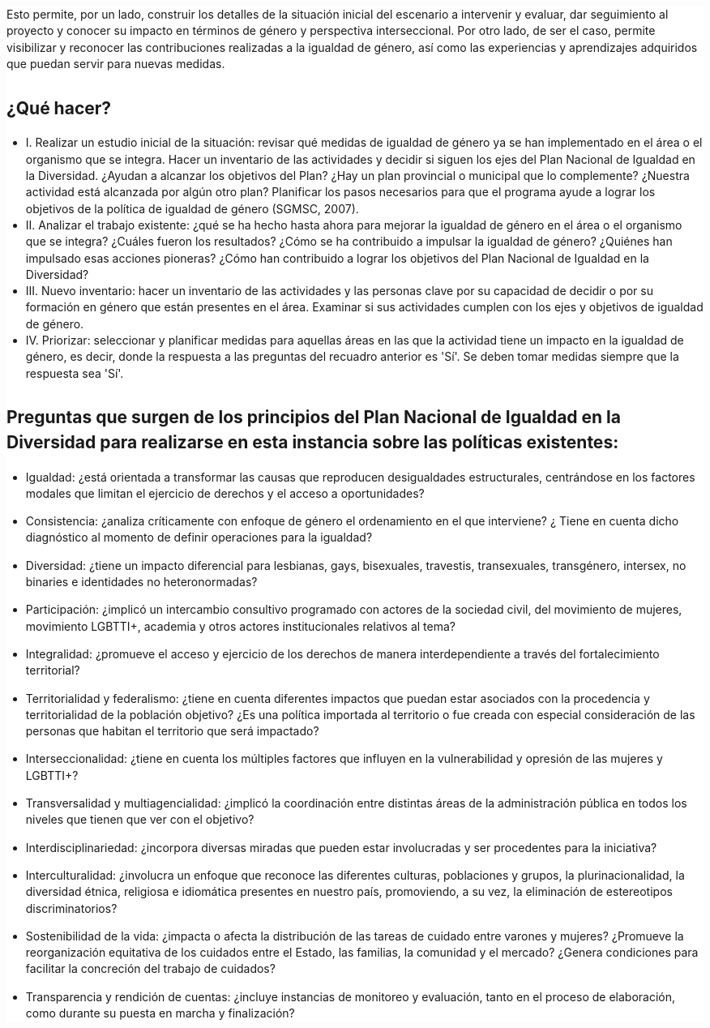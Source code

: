 Esto permite, por un lado, construir los detalles de la situación inicial del escenario a intervenir y evaluar, dar seguimiento al proyecto y conocer su impacto en términos de género y perspectiva interseccional. Por otro lado, de ser el caso, permite visibilizar y reconocer las contribuciones realizadas a la igualdad de género, así como las experiencias y aprendizajes adquiridos que puedan servir para nuevas medidas.

## ¿Qué hacer?

- I. Realizar un estudio inicial de la situación: revisar qué medidas de igualdad de género ya se han implementado en el área o el organismo que se integra. Hacer un inventario de las actividades y decidir si siguen los ejes del Plan Nacional de Igualdad en la Diversidad. ¿Ayudan a alcanzar los objetivos del Plan? ¿Hay un plan provincial o municipal que lo complemente? ¿Nuestra actividad está alcanzada por algún otro plan? Planificar los pasos necesarios para que el programa ayude a lograr los objetivos de la política de igualdad de género (SGMSC, 2007).
- II. Analizar el trabajo existente: ¿qué se ha hecho hasta ahora para mejorar la igualdad de género en el área o el organismo que se integra? ¿Cuáles fueron los resultados? ¿Cómo se ha contribuido a impulsar la igualdad de género? ¿Quiénes han impulsado esas acciones pioneras? ¿Cómo han contribuido a lograr los objetivos del Plan Nacional de Igualdad en la Diversidad?
- III. Nuevo inventario: hacer un inventario de las actividades y las personas clave por su capacidad de decidir o por su formación en género que están presentes en el área. Examinar si sus actividades cumplen con los ejes y objetivos de igualdad de género.
- IV. Priorizar: seleccionar y planificar medidas para aquellas áreas en las que la actividad tiene un impacto en la igualdad de género, es decir, donde la respuesta a las preguntas del recuadro anterior es 'Sí'. Se deben tomar medidas siempre que la respuesta sea 'Sí'.

## Preguntas que surgen de los principios del Plan Nacional de Igualdad en la Diversidad para realizarse en esta instancia sobre las políticas existentes:

- Igualdad: ¿está orientada a transformar las causas que reproducen desigualdades estructurales, centrándose en los factores modales que limitan el ejercicio de derechos y el acceso a oportunidades?
- Consistencia: ¿analiza críticamente con enfoque de género el ordenamiento en el que interviene? ¿ Tiene en cuenta dicho diagnóstico al momento de definir operaciones para la igualdad?
- Diversidad: ¿tiene un impacto diferencial para lesbianas, gays, bisexuales, travestis, transexuales, transgénero, intersex, no binaries e identidades no heteronormadas?
- Participación: ¿implicó un intercambio consultivo programado con actores de la sociedad civil, del movimiento de mujeres, movimiento LGBTTI+, academia y otros actores institucionales relativos al tema?
- Integralidad: ¿promueve el acceso y ejercicio de los derechos de manera interdependiente a través del fortalecimiento territorial?
- Territorialidad y federalismo: ¿tiene en cuenta diferentes impactos que puedan estar asociados con la procedencia y territorialidad de la población objetivo? ¿Es una política importada al territorio o fue creada con especial consideración de las personas que habitan el territorio que será impactado?
- Interseccionalidad: ¿tiene en cuenta los múltiples factores que influyen en la vulnerabilidad y opresión de las mujeres y LGBTTI+?

- Transversalidad y multiagencialidad: ¿implicó la coordinación entre distintas áreas de la administración pública en todos los niveles que tienen que ver con el objetivo?
- Interdisciplinariedad: ¿incorpora diversas miradas que pueden estar involucradas y ser procedentes para la iniciativa?
- Interculturalidad: ¿involucra un enfoque que reconoce las diferentes culturas, poblaciones y grupos, la plurinacionalidad, la diversidad étnica, religiosa e idiomática presentes en nuestro país, promoviendo, a su vez, la eliminación de estereotipos discriminatorios?
- Sostenibilidad de la vida: ¿impacta o afecta la distribución de las tareas de cuidado entre varones y mujeres? ¿Promueve la reorganización equitativa de los cuidados entre el Estado, las familias, la comunidad y el mercado? ¿Genera condiciones para facilitar la concreción del trabajo de cuidados?
- Transparencia y rendición de cuentas: ¿incluye instancias de monitoreo y evaluación, tanto en el proceso de elaboración, como durante su puesta en marcha y finalización?
